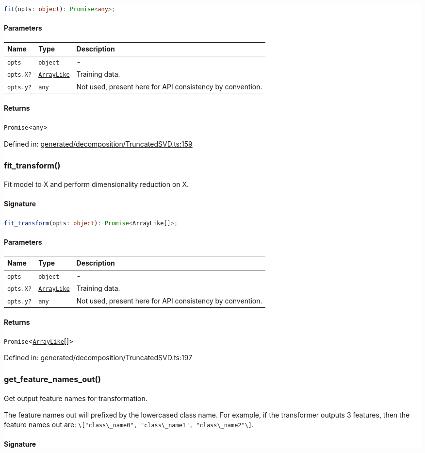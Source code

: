 ```ts
fit(opts: object): Promise<any>;
```

#### Parameters

| Name | Type | Description |
| :------ | :------ | :------ |
| `opts` | `object` | - |
| `opts.X?` | [`ArrayLike`](../types/ArrayLike.md) | Training data. |
| `opts.y?` | `any` | Not used, present here for API consistency by convention. |

#### Returns

`Promise`\<`any`\>

Defined in:  [generated/decomposition/TruncatedSVD.ts:159](https://github.com/transitive-bullshit/scikit-learn-ts/blob/f6c1fce/packages/sklearn/src/generated/decomposition/TruncatedSVD.ts#L159)

### fit\_transform()

Fit model to X and perform dimensionality reduction on X.

#### Signature

```ts
fit_transform(opts: object): Promise<ArrayLike[]>;
```

#### Parameters

| Name | Type | Description |
| :------ | :------ | :------ |
| `opts` | `object` | - |
| `opts.X?` | [`ArrayLike`](../types/ArrayLike.md) | Training data. |
| `opts.y?` | `any` | Not used, present here for API consistency by convention. |

#### Returns

`Promise`\<[`ArrayLike`](../types/ArrayLike.md)[]\>

Defined in:  [generated/decomposition/TruncatedSVD.ts:197](https://github.com/transitive-bullshit/scikit-learn-ts/blob/f6c1fce/packages/sklearn/src/generated/decomposition/TruncatedSVD.ts#L197)

### get\_feature\_names\_out()

Get output feature names for transformation.

The feature names out will prefixed by the lowercased class name. For example, if the transformer outputs 3 features, then the feature names out are: `\["class\_name0", "class\_name1", "class\_name2"\]`.

#### Signature

